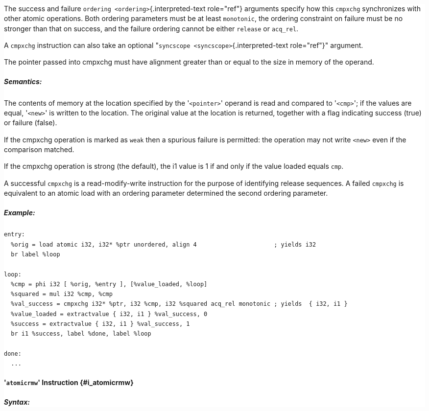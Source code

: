 The success and failure `ordering <ordering>`{.interpreted-text
role="ref"} arguments specify how this `cmpxchg` synchronizes with other
atomic operations. Both ordering parameters must be at least
`monotonic`, the ordering constraint on failure must be no stronger than
that on success, and the failure ordering cannot be either `release` or
`acq_rel`.

A `cmpxchg` instruction can also take an optional
\"`syncscope <syncscope>`{.interpreted-text role="ref"}\" argument.

The pointer passed into cmpxchg must have alignment greater than or
equal to the size in memory of the operand.

##### Semantics:

The contents of memory at the location specified by the \'`<pointer>`\'
operand is read and compared to \'`<cmp>`\'; if the values are equal,
\'`<new>`\' is written to the location. The original value at the
location is returned, together with a flag indicating success (true) or
failure (false).

If the cmpxchg operation is marked as `weak` then a spurious failure is
permitted: the operation may not write `<new>` even if the comparison
matched.

If the cmpxchg operation is strong (the default), the i1 value is 1 if
and only if the value loaded equals `cmp`.

A successful `cmpxchg` is a read-modify-write instruction for the
purpose of identifying release sequences. A failed `cmpxchg` is
equivalent to an atomic load with an ordering parameter determined the
second ordering parameter.

##### Example:

``` {.llvm}
entry:
  %orig = load atomic i32, i32* %ptr unordered, align 4                      ; yields i32
  br label %loop

loop:
  %cmp = phi i32 [ %orig, %entry ], [%value_loaded, %loop]
  %squared = mul i32 %cmp, %cmp
  %val_success = cmpxchg i32* %ptr, i32 %cmp, i32 %squared acq_rel monotonic ; yields  { i32, i1 }
  %value_loaded = extractvalue { i32, i1 } %val_success, 0
  %success = extractvalue { i32, i1 } %val_success, 1
  br i1 %success, label %done, label %loop

done:
  ...
```

#### \'`atomicrmw`\' Instruction {#i_atomicrmw}

##### Syntax:
